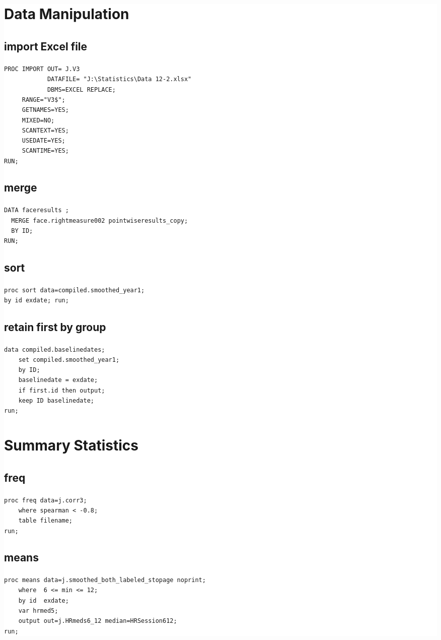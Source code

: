 # Data Manipulation

## import Excel file
	PROC IMPORT OUT= J.V3 
				DATAFILE= "J:\Statistics\Data 12-2.xlsx" 
				DBMS=EXCEL REPLACE;
		 RANGE="V3$"; 
		 GETNAMES=YES;
		 MIXED=NO;
		 SCANTEXT=YES;
		 USEDATE=YES;
		 SCANTIME=YES;
	RUN;

## merge
	DATA faceresults ; 
	  MERGE face.rightmeasure002 pointwiseresults_copy; 
	  BY ID; 
	RUN;

## sort
	proc sort data=compiled.smoothed_year1;
	by id exdate; run;

## retain first by group
	data compiled.baselinedates;
		set compiled.smoothed_year1;
		by ID;
		baselinedate = exdate;
		if first.id then output;
		keep ID baselinedate;
	run;

#  Summary Statistics
## freq
	proc freq data=j.corr3;
		where spearman < -0.8;
		table filename;
	run;

## means
	proc means data=j.smoothed_both_labeled_stopage noprint;
		where  6 <= min <= 12;
		by id  exdate;
		var hrmed5;
		output out=j.HRmeds6_12 median=HRSession612;
	run;
